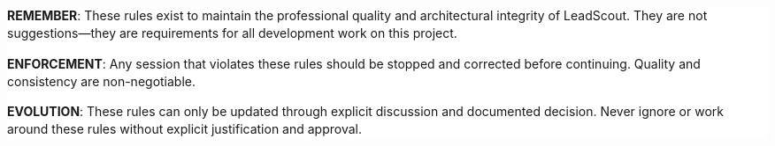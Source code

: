
**REMEMBER**: These rules exist to maintain the professional quality and architectural integrity of LeadScout. They are not suggestions—they are requirements for all development work on this project.

**ENFORCEMENT**: Any session that violates these rules should be stopped and corrected before continuing. Quality and consistency are non-negotiable.

**EVOLUTION**: These rules can only be updated through explicit discussion and documented decision. Never ignore or work around these rules without explicit justification and approval.